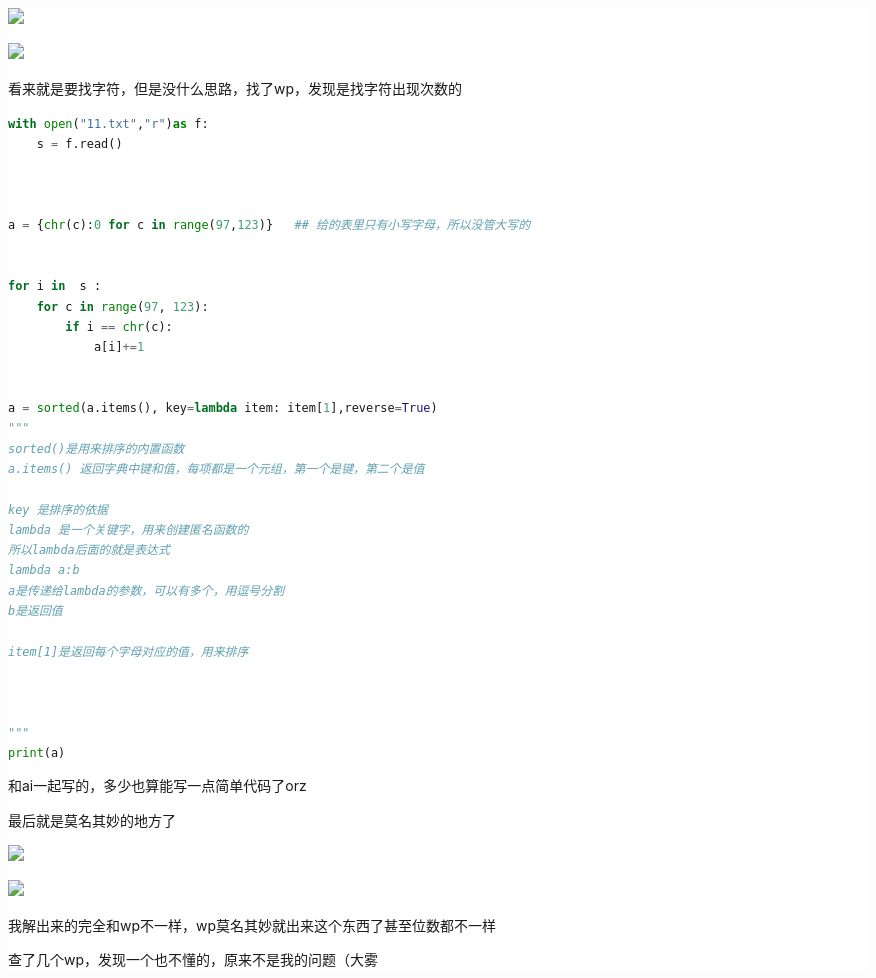 ![](https://pic.imgdb.cn/item/668a50a1d9c307b7e9f60520.png)

![](https://pic.imgdb.cn/item/668a50a7d9c307b7e9f60f34.png)

看来就是要找字符，但是没什么思路，找了wp，发现是找字符出现次数的

```python
with open("11.txt","r")as f:
    s = f.read()



a = {chr(c):0 for c in range(97,123)}   ## 给的表里只有小写字母，所以没管大写的


for i in  s :
    for c in range(97, 123):
        if i == chr(c):
            a[i]+=1


a = sorted(a.items(), key=lambda item: item[1],reverse=True)
"""
sorted()是用来排序的内置函数
a.items() 返回字典中键和值，每项都是一个元组，第一个是键，第二个是值

key 是排序的依据
lambda 是一个关键字，用来创建匿名函数的
所以lambda后面的就是表达式
lambda a:b 
a是传递给lambda的参数，可以有多个，用逗号分割
b是返回值

item[1]是返回每个字母对应的值，用来排序



"""
print(a)

```

和ai一起写的，多少也算能写一点简单代码了orz

最后就是莫名其妙的地方了

![](https://pic.imgdb.cn/item/668a5129d9c307b7e9f6c05d.png)

![](https://pic.imgdb.cn/item/668a5135d9c307b7e9f6d44a.png)

我解出来的完全和wp不一样，wp莫名其妙就出来这个东西了甚至位数都不一样

查了几个wp，发现一个也不懂的，原来不是我的问题（大雾


[在线g代码]: https://ncviewer.com/